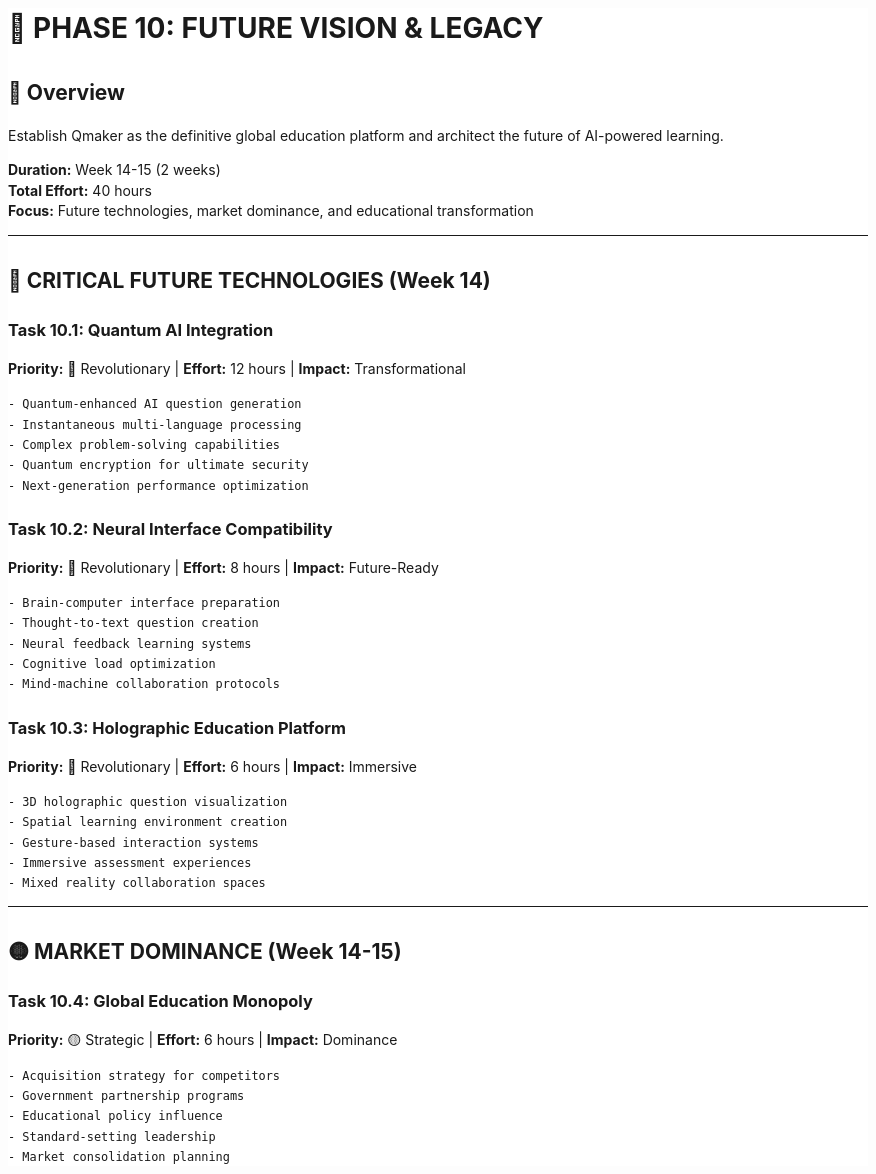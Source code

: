 # 🚀 PHASE 10: FUTURE VISION & LEGACY

## 🎯 Overview
Establish Qmaker as the definitive global education platform and architect the future of AI-powered learning.

**Duration:** Week 14-15 (2 weeks)  
**Total Effort:** 40 hours  
**Focus:** Future technologies, market dominance, and educational transformation

---

## 🔴 CRITICAL FUTURE TECHNOLOGIES (Week 14)

### Task 10.1: Quantum AI Integration
**Priority:** 🚨 Revolutionary | **Effort:** 12 hours | **Impact:** Transformational
```
- Quantum-enhanced AI question generation
- Instantaneous multi-language processing
- Complex problem-solving capabilities
- Quantum encryption for ultimate security
- Next-generation performance optimization
```

### Task 10.2: Neural Interface Compatibility
**Priority:** 🚨 Revolutionary | **Effort:** 8 hours | **Impact:** Future-Ready
```
- Brain-computer interface preparation
- Thought-to-text question creation
- Neural feedback learning systems
- Cognitive load optimization
- Mind-machine collaboration protocols
```

### Task 10.3: Holographic Education Platform
**Priority:** 🚨 Revolutionary | **Effort:** 6 hours | **Impact:** Immersive
```
- 3D holographic question visualization
- Spatial learning environment creation
- Gesture-based interaction systems
- Immersive assessment experiences
- Mixed reality collaboration spaces
```

---

## 🟡 MARKET DOMINANCE (Week 14-15)

### Task 10.4: Global Education Monopoly
**Priority:** 🟡 Strategic | **Effort:** 6 hours | **Impact:** Dominance
```
- Acquisition strategy for competitors
- Government partnership programs
- Educational policy influence
- Standard-setting leadership
- Market consolidation planning
```
